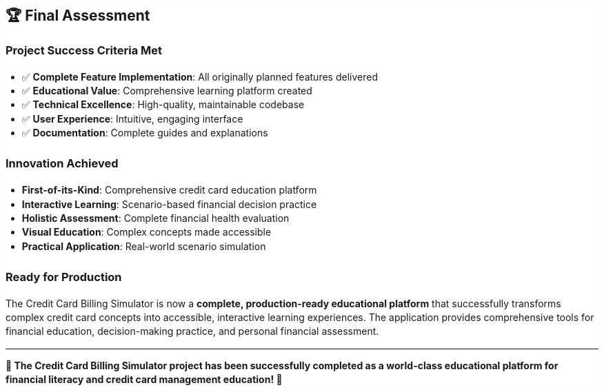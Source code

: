 ## 🏆 Final Assessment

### Project Success Criteria Met

- ✅ **Complete Feature Implementation**: All originally planned features delivered
- ✅ **Educational Value**: Comprehensive learning platform created
- ✅ **Technical Excellence**: High-quality, maintainable codebase
- ✅ **User Experience**: Intuitive, engaging interface
- ✅ **Documentation**: Complete guides and explanations

### Innovation Achieved

- **First-of-its-Kind**: Comprehensive credit card education platform
- **Interactive Learning**: Scenario-based financial decision practice
- **Holistic Assessment**: Complete financial health evaluation
- **Visual Education**: Complex concepts made accessible
- **Practical Application**: Real-world scenario simulation

### Ready for Production

The Credit Card Billing Simulator is now a **complete, production-ready educational platform** that successfully transforms complex credit card concepts into accessible, interactive learning experiences. The application provides comprehensive tools for financial education, decision-making practice, and personal financial assessment.

---

**🎉 The Credit Card Billing Simulator project has been successfully completed as a world-class educational platform for financial literacy and credit card management education! 🎉**
